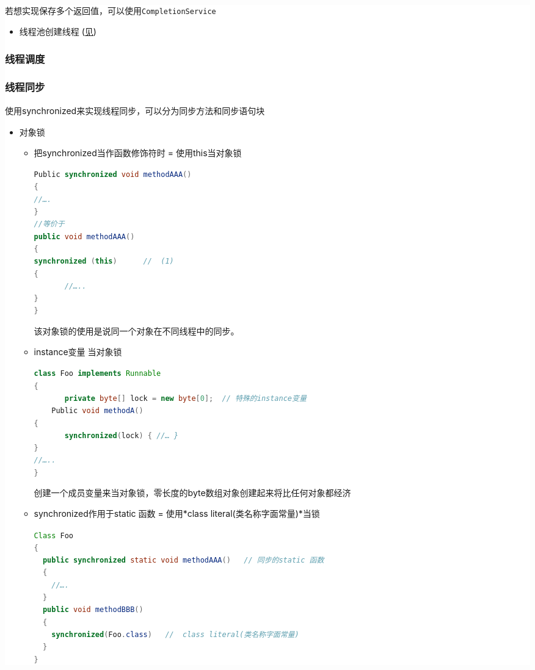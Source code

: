 若想实现保存多个返回值，可以使用`CompletionService`

* 线程池创建线程 ([见](#线程池知识整理))

### 线程调度



### 线程同步

使用synchronized来实现线程同步，可以分为同步方法和同步语句块

* 对象锁

  * 把synchronized当作函数修饰符时 = 使用this当对象锁

    ```java
    Public synchronized void methodAAA()
    {
    //….
    }
    //等价于
    public void methodAAA()
    {
    synchronized (this)      //  (1)
    {
           //…..
    }
    }
    ```

    该对象锁的使用是说同一个对象在不同线程中的同步。

  * instance变量 当对象锁

    ```java
    class Foo implements Runnable
    {
           private byte[] lock = new byte[0];  // 特殊的instance变量
        Public void methodA()
    {
           synchronized(lock) { //… }
    }
    //…..
    }
    ```

    创建一个成员变量来当对象锁，零长度的byte数组对象创建起来将比任何对象都经济
    
  * synchronized作用于static 函数 = 使用*class literal(类名称字面常量)*当锁

    ```java
    Class Foo
    {
      public synchronized static void methodAAA()   // 同步的static 函数
      {
        //….
      }
      public void methodBBB()
      {
        synchronized(Foo.class)   //  class literal(类名称字面常量)
      }
    }
    ```
    